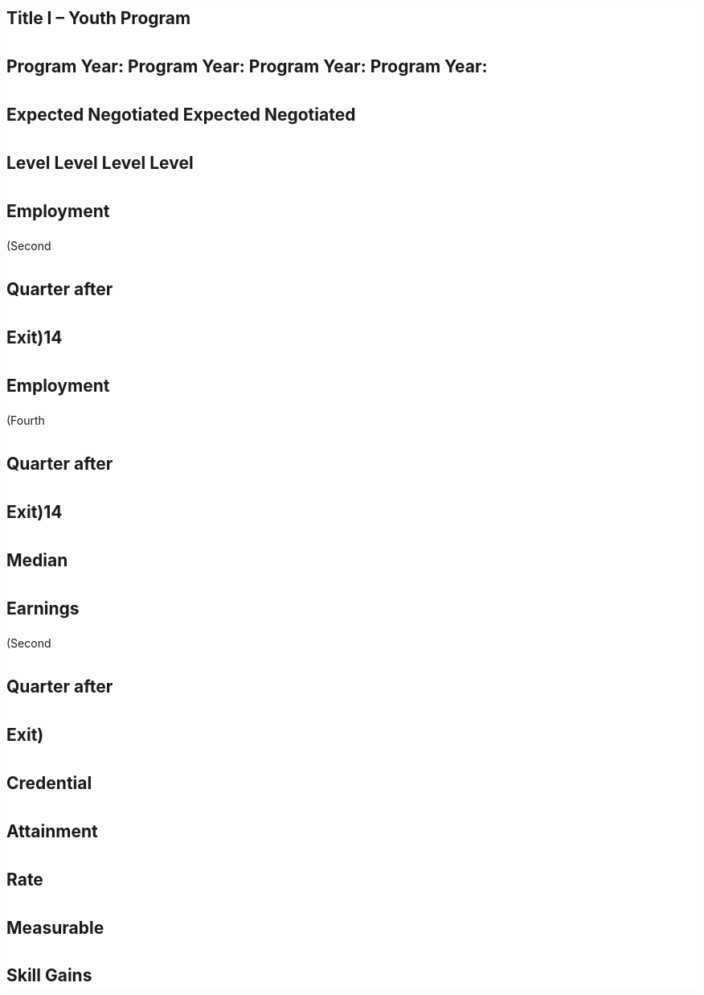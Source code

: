 





## Title I – Youth Program

## Program Year: Program Year: Program Year: Program Year:
## Expected    Negotiated  Expected   Negotiated
## Level       Level       Level      Level


## Employment
(Second
## Quarter after
## Exit)14
## Employment
(Fourth
## Quarter after
## Exit)14
## Median
## Earnings
(Second
## Quarter after
## Exit)
## Credential

## Attainment
## Rate
## Measurable
## Skill Gains



